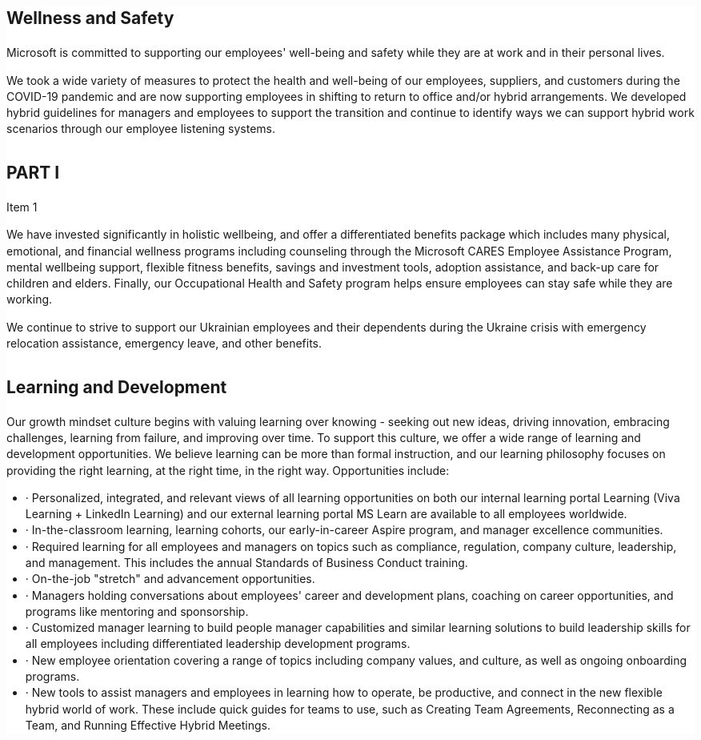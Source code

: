 Wellness and Safety
-------------------

Microsoft is committed to supporting our employees' well-being and safety while they are at work and in their personal lives.

We took a wide variety of measures to protect the health and well-being of our employees, suppliers, and customers during the COVID-19 pandemic and are now supporting employees in shifting to return to office and/or hybrid arrangements. We developed hybrid guidelines for managers and employees to support the transition and continue to identify ways we can support hybrid work scenarios through our employee listening systems.

PART I
------

Item 1

We have invested significantly in holistic wellbeing, and offer a differentiated benefits package which includes many physical, emotional, and financial wellness programs including counseling through the Microsoft CARES Employee Assistance Program, mental wellbeing support, flexible fitness benefits, savings and investment tools, adoption assistance, and back-up care for children and elders. Finally, our Occupational Health and Safety program helps ensure employees can stay safe while they are working.

We continue to strive to support our Ukrainian employees and their dependents during the Ukraine crisis with emergency relocation assistance, emergency leave, and other benefits.

Learning and Development
------------------------

Our growth mindset culture begins with valuing learning over knowing - seeking out new ideas, driving innovation, embracing challenges, learning from failure, and improving over time. To support this culture, we offer a wide range of learning and development opportunities. We believe learning can be more than formal instruction, and our learning philosophy focuses on providing the right learning, at the right time, in the right way. Opportunities include:

* · Personalized, integrated, and relevant views of all learning opportunities on both our internal learning portal Learning (Viva Learning + LinkedIn Learning) and our external learning portal MS Learn are available to all employees worldwide.
* · In-the-classroom learning, learning cohorts, our early-in-career Aspire program, and manager excellence communities.
* · Required learning for all employees and managers on topics such as compliance, regulation, company culture, leadership, and management. This includes the annual Standards of Business Conduct training.
* · On-the-job "stretch" and advancement opportunities.
* · Managers holding conversations about employees' career and development plans, coaching on career opportunities, and programs like mentoring and sponsorship.
* · Customized manager learning to build people manager capabilities and similar learning solutions to build leadership skills for all employees including differentiated leadership development programs.
* · New employee orientation covering a range of topics including company values, and culture, as well as ongoing onboarding programs.
* · New tools to assist managers and employees in learning how to operate, be productive, and connect in the new flexible hybrid world of work. These include quick guides for teams to use, such as Creating Team Agreements, Reconnecting as a Team, and Running Effective Hybrid Meetings.
